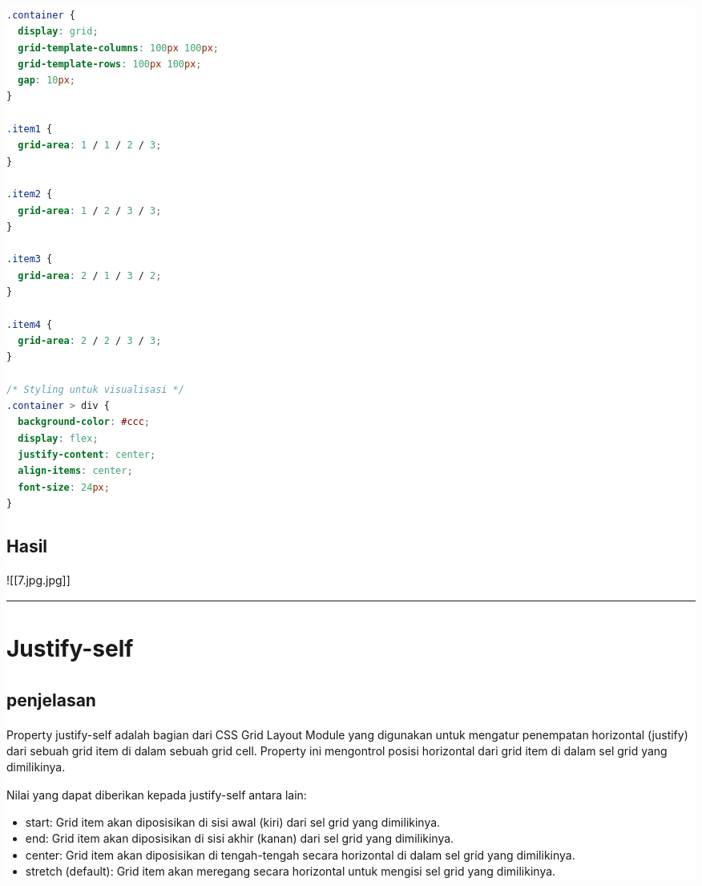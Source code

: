 ```css
.container {
  display: grid;
  grid-template-columns: 100px 100px;
  grid-template-rows: 100px 100px;
  gap: 10px;
}

.item1 {
  grid-area: 1 / 1 / 2 / 3;
}

.item2 {
  grid-area: 1 / 2 / 3 / 3;
}

.item3 {
  grid-area: 2 / 1 / 3 / 2;
}

.item4 {
  grid-area: 2 / 2 / 3 / 3;
}

/* Styling untuk visualisasi */
.container > div {
  background-color: #ccc;
  display: flex;
  justify-content: center;
  align-items: center;
  font-size: 24px;
}
```
## Hasil

![[7.jpg.jpg]]


---
# Justify-self
## penjelasan
Property justify-self adalah bagian dari CSS Grid Layout Module yang digunakan untuk mengatur penempatan horizontal (justify) dari sebuah grid item di dalam sebuah grid cell. Property ini mengontrol posisi horizontal dari grid item di dalam sel grid yang dimilikinya.

Nilai yang dapat diberikan kepada justify-self antara lain:
- start: Grid item akan diposisikan di sisi awal (kiri) dari sel grid yang dimilikinya.
- end: Grid item akan diposisikan di sisi akhir (kanan) dari sel grid yang dimilikinya.
- center: Grid item akan diposisikan di tengah-tengah secara horizontal di dalam sel grid yang dimilikinya.
- stretch (default): Grid item akan meregang secara horizontal untuk mengisi sel grid yang dimilikinya.
